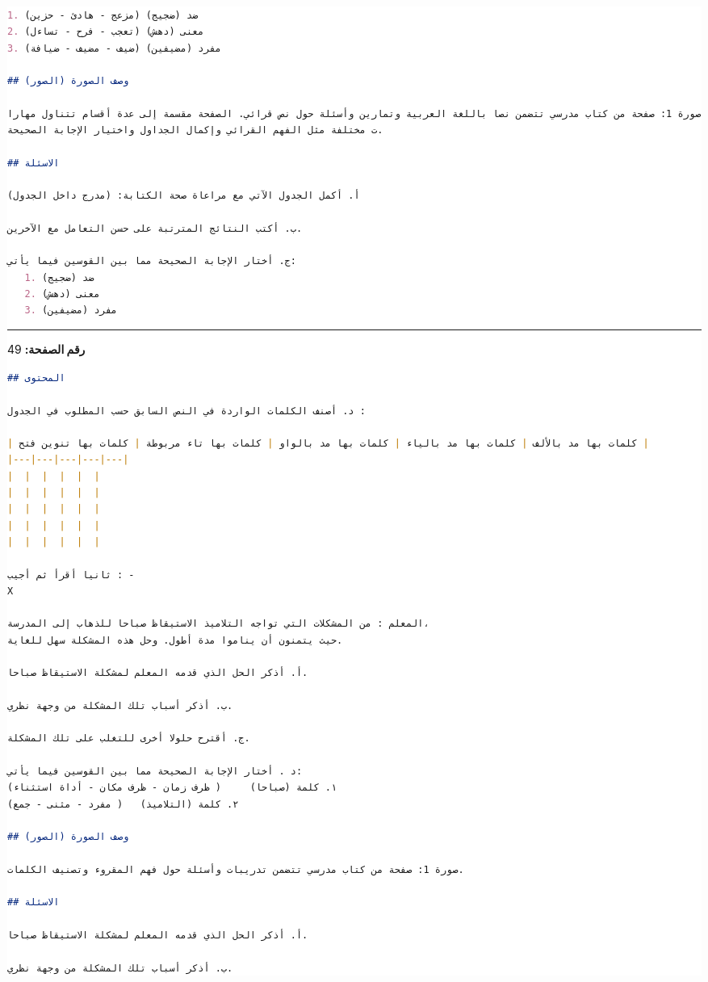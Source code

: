 ```markdown
1. ضد (ضجيج) (مزعج - هادئ - حزين)
2. معنى (دهش) (تعجب - فرح - تساءل)
3. مفرد (مضيفين) (ضيف - مضيف - ضيافة)

## وصف الصورة (الصور)

صورة 1: صفحة من كتاب مدرسي تتضمن نصا باللغة العربية وتمارين وأسئلة حول نص قرائي. الصفحة مقسمة إلى عدة أقسام تتناول مهارات مختلفة مثل الفهم القرائي وإكمال الجداول واختيار الإجابة الصحيحة.

## الاسئلة

أ. أكمل الجدول الآتي مع مراعاة صحة الكتابة: (مدرج داخل الجدول)

ب. أكتب النتائج المترتبة على حسن التعامل مع الآخرين.

ج. أختار الإجابة الصحيحة مما بين القوسين فيما يأتي:
   1. ضد (ضجيج)
   2. معنى (دهش)
   3. مفرد (مضيفين)
```
-----------------------------------------

**رقم الصفحة:** 49
```markdown
## المحتوى

د. أصنف الكلمات الواردة في النص السابق حسب المطلوب في الجدول :

| كلمات بها مد بالألف | كلمات بها مد بالياء | كلمات بها مد بالواو | كلمات بها تاء مربوطة | كلمات بها تنوين فتح |
|---|---|---|---|---|
|  |  |  |  |  |
|  |  |  |  |  |
|  |  |  |  |  |
|  |  |  |  |  |
|  |  |  |  |  |

ثانيا أقرأ ثم أجيب : -
X

المعلم : من المشكلات التي تواجه التلاميذ الاستيقاظ صباحا للذهاب إلى المدرسة،
حيث يتمنون أن يناموا مدة أطول. وحل هذه المشكلة سهل للغاية.

أ. أذكر الحل الذي قدمه المعلم لمشكلة الاستيقاظ صباحا.

ب. أذكر أسباب تلك المشكلة من وجهة نظري.

ج. أقترح حلولا أخرى للتغلب على تلك المشكلة.

د . أختار الإجابة الصحيحة مما بين القوسين فيما يأتي:
١. كلمة (صباحا)     ( ظرف زمان - ظرف مكان - أداة استثناء)
٢. كلمة (التلاميذ)   ( مفرد - مثنى - جمع)

## وصف الصورة (الصور)

صورة 1: صفحة من كتاب مدرسي تتضمن تدريبات وأسئلة حول فهم المقروء وتصنيف الكلمات.

## الاسئلة

أ. أذكر الحل الذي قدمه المعلم لمشكلة الاستيقاظ صباحا.

ب. أذكر أسباب تلك المشكلة من وجهة نظري.

```